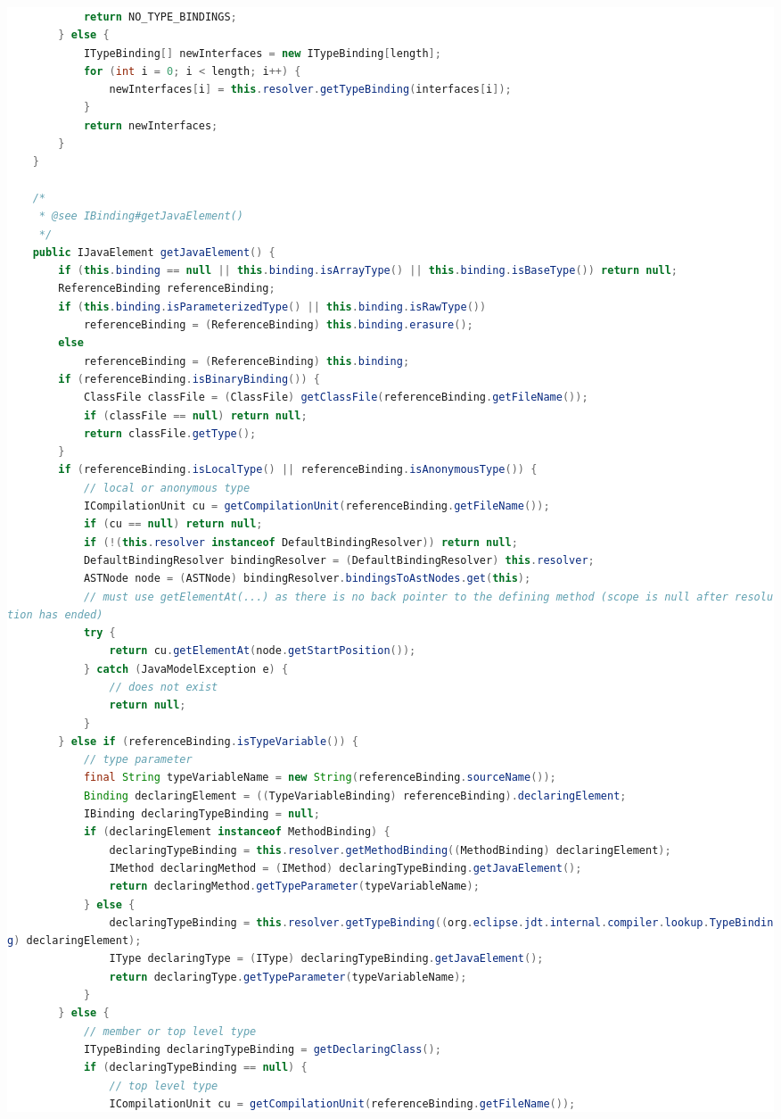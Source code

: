 ```java
			return NO_TYPE_BINDINGS;
		} else {
			ITypeBinding[] newInterfaces = new ITypeBinding[length];
			for (int i = 0; i < length; i++) {
				newInterfaces[i] = this.resolver.getTypeBinding(interfaces[i]);
			}
			return newInterfaces;
		}
	}
	
	/*
	 * @see IBinding#getJavaElement()
	 */
	public IJavaElement getJavaElement() {
		if (this.binding == null || this.binding.isArrayType() || this.binding.isBaseType()) return null;
		ReferenceBinding referenceBinding;
		if (this.binding.isParameterizedType() || this.binding.isRawType())
			referenceBinding = (ReferenceBinding) this.binding.erasure();
		else
			referenceBinding = (ReferenceBinding) this.binding;
		if (referenceBinding.isBinaryBinding()) {
			ClassFile classFile = (ClassFile) getClassFile(referenceBinding.getFileName());
			if (classFile == null) return null;
			return classFile.getType();
		}
		if (referenceBinding.isLocalType() || referenceBinding.isAnonymousType()) {
			// local or anonymous type
			ICompilationUnit cu = getCompilationUnit(referenceBinding.getFileName());
			if (cu == null) return null;
			if (!(this.resolver instanceof DefaultBindingResolver)) return null;
			DefaultBindingResolver bindingResolver = (DefaultBindingResolver) this.resolver;
			ASTNode node = (ASTNode) bindingResolver.bindingsToAstNodes.get(this);
			// must use getElementAt(...) as there is no back pointer to the defining method (scope is null after resolution has ended)
			try {
				return cu.getElementAt(node.getStartPosition());
			} catch (JavaModelException e) {
				// does not exist
				return null;
			}
		} else if (referenceBinding.isTypeVariable()) {
			// type parameter
			final String typeVariableName = new String(referenceBinding.sourceName());
			Binding declaringElement = ((TypeVariableBinding) referenceBinding).declaringElement;
			IBinding declaringTypeBinding = null;
			if (declaringElement instanceof MethodBinding) {
				declaringTypeBinding = this.resolver.getMethodBinding((MethodBinding) declaringElement);
				IMethod declaringMethod = (IMethod) declaringTypeBinding.getJavaElement();
				return declaringMethod.getTypeParameter(typeVariableName);
			} else {
				declaringTypeBinding = this.resolver.getTypeBinding((org.eclipse.jdt.internal.compiler.lookup.TypeBinding) declaringElement);
				IType declaringType = (IType) declaringTypeBinding.getJavaElement();
				return declaringType.getTypeParameter(typeVariableName);
			}
		} else {
			// member or top level type
			ITypeBinding declaringTypeBinding = getDeclaringClass();
			if (declaringTypeBinding == null) {
				// top level type
				ICompilationUnit cu = getCompilationUnit(referenceBinding.getFileName());
```